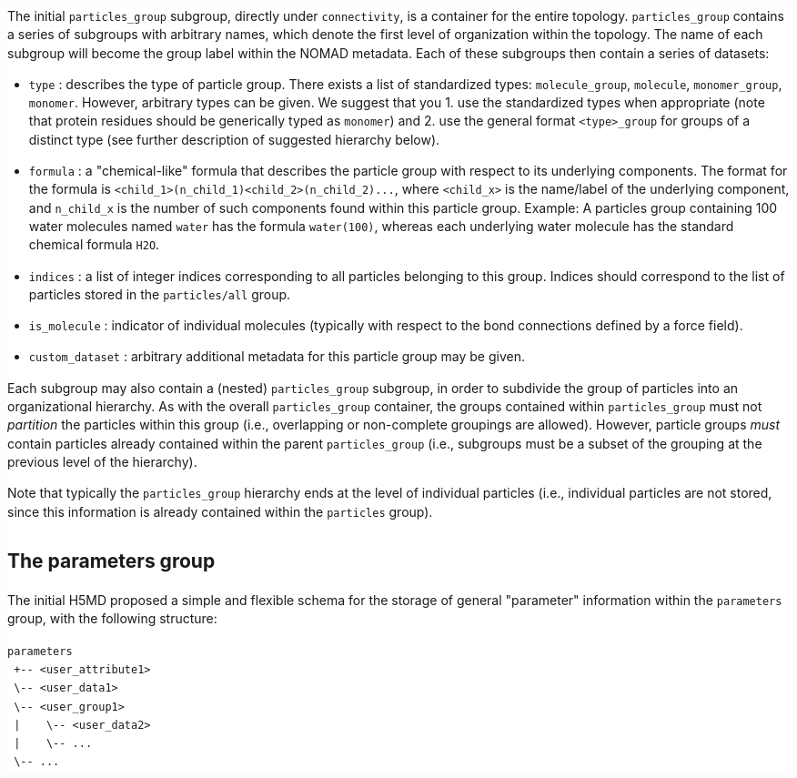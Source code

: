 The initial `particles_group` subgroup, directly under `connectivity`, is a container for the entire topology. `particles_group` contains a series of subgroups with arbitrary names, which denote the first level of organization within the topology. The name of each subgroup will become the group label within the NOMAD metadata. Each of these subgroups then contain a series of datasets:

* `type`
: describes the type of particle group. There exists a list of standardized types: `molecule_group`, `molecule`, `monomer_group`, `monomer`. However, arbitrary types can be given. We suggest that you 1. use the standardized types when appropriate (note that protein residues should be generically typed as `monomer`) and 2. use the general format `<type>_group` for groups of a distinct type (see further description of suggested hierarchy below).

* `formula`
: a "chemical-like" formula that describes the particle group with respect to its underlying components. The format for the formula is `<child_1>(n_child_1)<child_2>(n_child_2)...`, where `<child_x>` is the name/label of the underlying component, and `n_child_x` is the number of such components found within this particle group. Example: A particles group containing 100 water molecules named `water` has the formula `water(100)`, whereas each underlying water molecule has the standard chemical formula `H2O`.

* `indices`
: a list of integer indices corresponding to all particles belonging to this group. Indices should correspond to the list of particles stored in the `particles/all` group.

* `is_molecule`
: indicator of individual molecules (typically with respect to the bond connections defined by a force field).

* `custom_dataset`
: arbitrary additional metadata for this particle group may be given.


Each subgroup may also contain a (nested) `particles_group` subgroup, in order to subdivide the group of particles into an organizational hierarchy. As with the overall `particles_group` container, the groups contained within `particles_group` must not *partition* the particles within this group (i.e., overlapping or non-complete groupings are allowed). However, particle groups *must* contain particles already contained within the parent `particles_group` (i.e., subgroups must be a subset of the grouping at the previous level of the hierarchy).

Note that typically the `particles_group` hierarchy ends at the level of individual particles (i.e., individual particles are not stored, since this information is already contained within the `particles` group).



## The parameters group

The initial H5MD proposed a simple and flexible schema for the storage of general "parameter" information within the `parameters` group, with the following structure:

    parameters
     +-- <user_attribute1>
     \-- <user_data1>
     \-- <user_group1>
     |    \-- <user_data2>
     |    \-- ...
     \-- ...
